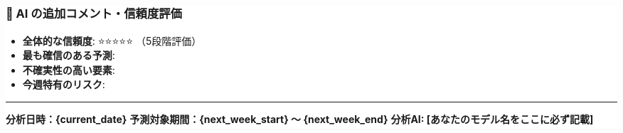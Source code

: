 
### 💭 AI の追加コメント・信頼度評価

- **全体的な信頼度**: ⭐⭐⭐⭐⭐ （5段階評価）
- **最も確信のある予測**: 
- **不確実性の高い要素**: 
- **今週特有のリスク**: 

---

**分析日時：{current_date}**
**予測対象期間：{next_week_start} 〜 {next_week_end}**
**分析AI: [あなたのモデル名をここに必ず記載]**
